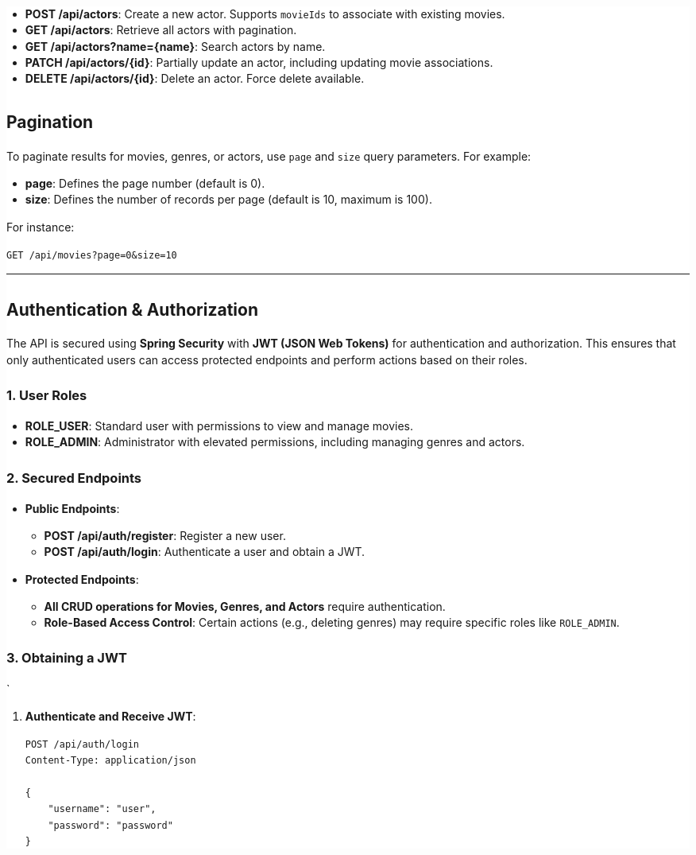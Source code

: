 - **POST /api/actors**: Create a new actor. Supports `movieIds` to associate with existing movies.
- **GET /api/actors**: Retrieve all actors with pagination.
- **GET /api/actors?name={name}**: Search actors by name.
- **PATCH /api/actors/{id}**: Partially update an actor, including updating movie associations.
- **DELETE /api/actors/{id}**: Delete an actor. Force delete available.

## Pagination

To paginate results for movies, genres, or actors, use `page` and `size` query parameters. For example:

- **page**: Defines the page number (default is 0).
- **size**: Defines the number of records per page (default is 10, maximum is 100).

For instance:

```
GET /api/movies?page=0&size=10
```

---

## Authentication & Authorization

The API is secured using **Spring Security** with **JWT (JSON Web Tokens)** for authentication and authorization. This ensures that only authenticated users can access protected endpoints and perform actions based on their roles.

### 1. User Roles

- **ROLE_USER**: Standard user with permissions to view and manage movies.
- **ROLE_ADMIN**: Administrator with elevated permissions, including managing genres and actors.

### 2. Secured Endpoints

- **Public Endpoints**:
   - **POST /api/auth/register**: Register a new user.
   - **POST /api/auth/login**: Authenticate a user and obtain a JWT.

- **Protected Endpoints**:
   - **All CRUD operations for Movies, Genres, and Actors** require authentication.
   - **Role-Based Access Control**: Certain actions (e.g., deleting genres) may require specific roles like `ROLE_ADMIN`.

### 3. Obtaining a JWT
`

1. **Authenticate and Receive JWT**:
    ```http
    POST /api/auth/login
    Content-Type: application/json

    {
        "username": "user",
        "password": "password"
    }
    ```
